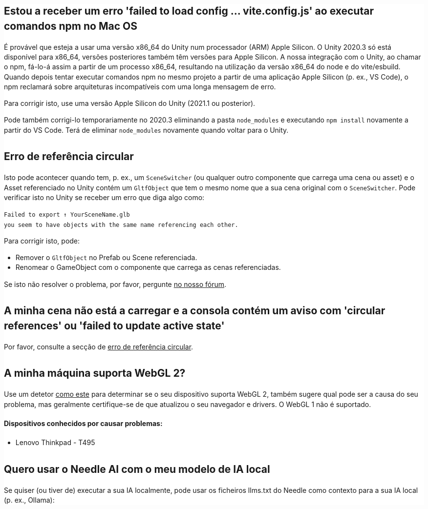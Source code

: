 ## Estou a receber um erro 'failed to load config ... vite.config.js' ao executar comandos npm no Mac OS

É provável que esteja a usar uma versão x86_64 do Unity num processador (ARM) Apple Silicon. O Unity 2020.3 só está disponível para x86_64, versões posteriores também têm versões para Apple Silicon.
A nossa integração com o Unity, ao chamar o npm, fá-lo-á assim a partir de um processo x86_64, resultando na utilização da versão x86_64 do node e do vite/esbuild. Quando depois tentar executar comandos npm no mesmo projeto a partir de uma aplicação Apple Silicon (p. ex., VS Code), o npm reclamará sobre arquiteturas incompatíveis com uma longa mensagem de erro.

Para corrigir isto, use uma versão Apple Silicon do Unity (2021.1 ou posterior).

Pode também corrigi-lo temporariamente no 2020.3 eliminando a pasta `node_modules` e executando `npm install` novamente a partir do VS Code. Terá de eliminar `node_modules` novamente quando voltar para o Unity.

## Erro de referência circular

Isto pode acontecer quando tem, p. ex., um `SceneSwitcher` (ou qualquer outro componente que carrega uma cena ou asset) e o Asset referenciado no Unity contém um `GltfObject` que tem o mesmo nome que a sua cena original com o `SceneSwitcher`. Pode verificar isto no Unity se receber um erro que diga algo como:

```
Failed to export ↑ YourSceneName.glb
you seem to have objects with the same name referencing each other.
```

Para corrigir isto, pode:
- Remover o `GltfObject` no Prefab ou Scene referenciada.
- Renomear o GameObject com o componente que carrega as cenas referenciadas.

Se isto não resolver o problema, por favor, pergunte [no nosso fórum](https://forum.needle.tools/?utm_source=needle_docs&utm_content=content).

## A minha cena não está a carregar e a consola contém um aviso com 'circular references' ou 'failed to update active state'
Por favor, consulte a secção de [erro de referência circular](#circular-reference-error).

## A minha máquina suporta WebGL 2?

Use um detetor [como este](https://get.webgl.org/webgl2/) para determinar se o seu dispositivo suporta WebGL 2, também sugere qual pode ser a causa do seu problema, mas geralmente certifique-se de que atualizou o seu navegador e drivers. O WebGL 1 não é suportado.

#### Dispositivos conhecidos por causar problemas:
- Lenovo Thinkpad - T495

## Quero usar o Needle AI com o meu modelo de IA local

Se quiser (ou tiver de) executar a sua IA localmente, pode usar os ficheiros llms.txt do Needle como contexto para a sua IA local (p. ex., Ollama):
